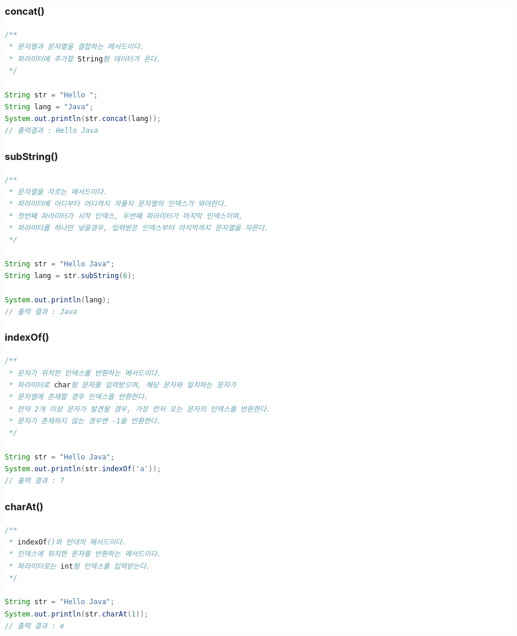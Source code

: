 ### concat()

~~~java
/**
 * 문자열과 문자열을 결합하는 메서드이다.
 * 파라미터에 추가할 String형 데이터가 온다.
 */

String str = "Hello ";
String lang = "Java";
System.out.println(str.concat(lang));
// 출력결과 : Hello Java
~~~

### subString()

~~~java
/**
 * 문자열을 자르는 메서드이다.
 * 파라미터에 어디부터 어디까지 자를지 문자열의 인덱스가 와야한다.
 * 첫번째 파라미터가 시작 인덱스, 두번째 파라미터가 마지막 인덱스이며,
 * 파라미터를 하나만 넣을경우, 입력받은 인덱스부터 마지막까지 문자열을 자른다.
 */

String str = "Hello Java";
String lang = str.subString(6);

System.out.println(lang);
// 출력 결과 : Java
~~~

### indexOf()

~~~java
/**
 * 문자가 위치한 인덱스를 반환하는 메서드이다.
 * 파라미터로 char형 문자를 입력받으며, 해당 문자와 일치하는 문자가 
 * 문자열에 존재할 경우 인덱스를 반환한다. 
 * 만약 2개 이상 문자가 발견될 경우, 가장 먼저 오는 문자의 인덱스를 반환한다.
 * 문자가 존재하지 않는 경우엔 -1을 반환한다.
 */

String str = "Hello Java";
System.out.println(str.indexOf('a'));
// 출력 결과 : 7
~~~

### charAt()

~~~java
/**
 * indexOf()와 반대의 메서드이다.
 * 인덱스에 위치한 문자를 반환하는 메서드이다.
 * 파라미터로는 int형 인덱스를 입력받는다.
 */

String str = "Hello Java";
System.out.println(str.charAt(1));
// 출력 결과 : e
~~~
